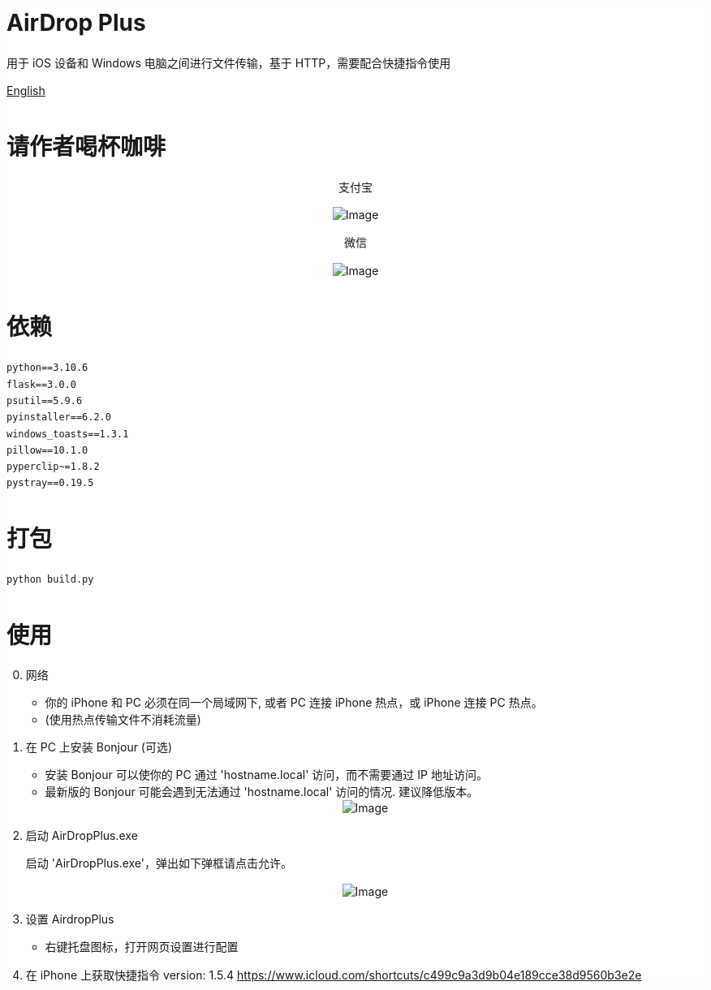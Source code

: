 # AirDrop Plus

用于 iOS 设备和 Windows 电脑之间进行文件传输，基于 HTTP，需要配合快捷指令使用

[English](readme.md)

# 请作者喝杯咖啡
<div style="text-align:center;">
    <p>支付宝</p>
    <img src="pic/alipay.png" alt="Image" style="width: 15%;">
    <p>微信</p>
    <img src="pic/wechatpay.png" alt="Image" style="width: 15%;">
</div>

# 依赖

```
python==3.10.6
flask==3.0.0
psutil==5.9.6
pyinstaller==6.2.0
windows_toasts==1.3.1
pillow==10.1.0
pyperclip~=1.8.2
pystray==0.19.5
```

# 打包

```bash
python build.py
```

# 使用
0. 网络 
    - 你的 iPhone 和 PC 必须在同一个局域网下, 或者 PC 连接 iPhone 热点，或 iPhone 连接 PC 热点。
    - (使用热点传输文件不消耗流量)
1. 在 PC 上安装 Bonjour (可选)
    - 安装 Bonjour 可以使你的 PC 通过 'hostname.local' 访问，而不需要通过 IP 地址访问。
    - 最新版的 Bonjour 可能会遇到无法通过 'hostname.local' 访问的情况. 建议降低版本。
    <div style="text-align:center;">
        <img src="pic/windows_device_name.png" alt="Image" style="width: 35%;">
    </div>
2. 启动 AirDropPlus.exe

    启动 'AirDropPlus.exe'，弹出如下弹框请点击允许。
    <div style="text-align:center;">
      <img src="pic/network.png" alt="Image" style="width: 35%;">
    </div>
3. 设置 AirdropPlus
    - 右键托盘图标，打开网页设置进行配置
4. 在 iPhone 上获取快捷指令
   version: 1.5.4
   https://www.icloud.com/shortcuts/c499c9a3d9b04e189cce38d9560b3e2e
   <div style="text-align:center;">